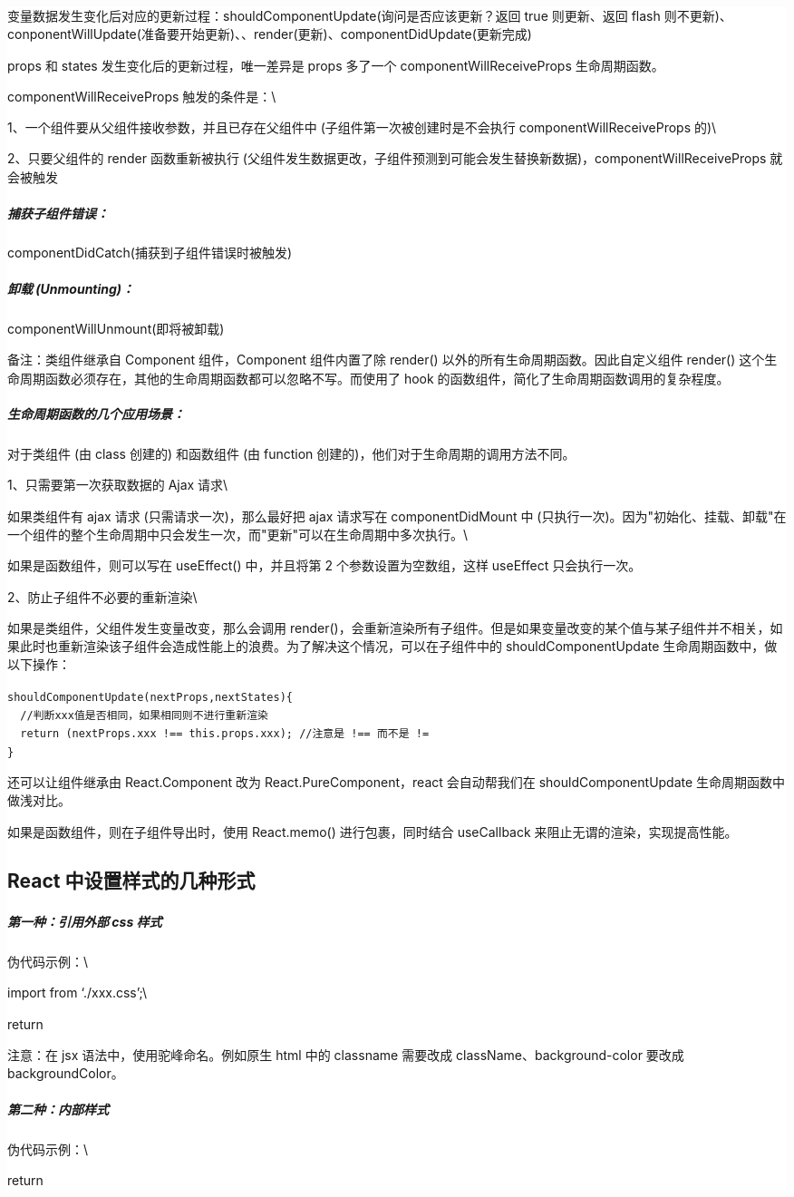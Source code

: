变量数据发生变化后对应的更新过程：shouldComponentUpdate(询问是否应该更新？返回 true 则更新、返回 flash 则不更新)、conponentWillUpdate(准备要开始更新)、、render(更新)、componentDidUpdate(更新完成)

props 和 states 发生变化后的更新过程，唯一差异是 props 多了一个 componentWillReceiveProps 生命周期函数。

componentWillReceiveProps 触发的条件是：\

1、一个组件要从父组件接收参数，并且已存在父组件中 (子组件第一次被创建时是不会执行 componentWillReceiveProps 的)\

2、只要父组件的 render 函数重新被执行 (父组件发生数据更改，子组件预测到可能会发生替换新数据)，componentWillReceiveProps 就会被触发

<h5>捕获子组件错误：</h5>
componentDidCatch(捕获到子组件错误时被触发)

<h5>卸载 (Unmounting)：</h5>
componentWillUnmount(即将被卸载)

备注：类组件继承自 Component 组件，Component 组件内置了除 render() 以外的所有生命周期函数。因此自定义组件 render() 这个生命周期函数必须存在，其他的生命周期函数都可以忽略不写。而使用了 hook 的函数组件，简化了生命周期函数调用的复杂程度。

<h5>生命周期函数的几个应用场景：</h5>
对于类组件 (由 class 创建的) 和函数组件 (由 function 创建的)，他们对于生命周期的调用方法不同。

1、只需要第一次获取数据的 Ajax 请求\

如果类组件有 ajax 请求 (只需请求一次)，那么最好把 ajax 请求写在 componentDidMount 中 (只执行一次)。因为"初始化、挂载、卸载"在一个组件的整个生命周期中只会发生一次，而"更新"可以在生命周期中多次执行。\

如果是函数组件，则可以写在 useEffect() 中，并且将第 2 个参数设置为空数组，这样 useEffect 只会执行一次。

2、防止子组件不必要的重新渲染\

如果是类组件，父组件发生变量改变，那么会调用 render()，会重新渲染所有子组件。但是如果变量改变的某个值与某子组件并不相关，如果此时也重新渲染该子组件会造成性能上的浪费。为了解决这个情况，可以在子组件中的 shouldComponentUpdate 生命周期函数中，做以下操作：

```
shouldComponentUpdate(nextProps,nextStates){
  //判断xxx值是否相同，如果相同则不进行重新渲染
  return (nextProps.xxx !== this.props.xxx); //注意是 !== 而不是 !=
}
```

还可以让组件继承由 React.Component 改为 React.PureComponent，react 会自动帮我们在 shouldComponentUpdate 生命周期函数中做浅对比。

如果是函数组件，则在子组件导出时，使用 React.memo() 进行包裹，同时结合 useCallback 来阻止无谓的渲染，实现提高性能。

## React 中设置样式的几种形式

<h5>第一种：引用外部 css 样式</h5>
伪代码示例：\

import from ‘./xxx.css’;\

return <div className=‘xxx’ />

注意：在 jsx 语法中，使用驼峰命名。例如原生 html 中的 classname 需要改成 className、background-color 要改成 backgroundColor。

<h5>第二种：内部样式</h5>
伪代码示例：\

return <div style= />
